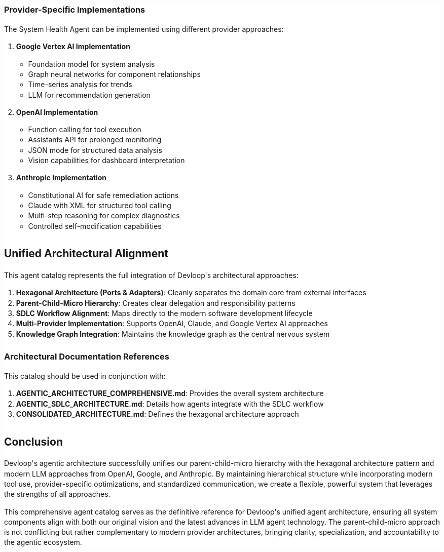 ### Provider-Specific Implementations

The System Health Agent can be implemented using different provider approaches:

1. **Google Vertex AI Implementation**
   - Foundation model for system analysis
   - Graph neural networks for component relationships
   - Time-series analysis for trends
   - LLM for recommendation generation

2. **OpenAI Implementation**
   - Function calling for tool execution
   - Assistants API for prolonged monitoring
   - JSON mode for structured data analysis
   - Vision capabilities for dashboard interpretation

3. **Anthropic Implementation**
   - Constitutional AI for safe remediation actions
   - Claude with XML for structured tool calling
   - Multi-step reasoning for complex diagnostics
   - Controlled self-modification capabilities

## Unified Architectural Alignment

This agent catalog represents the full integration of Devloop's architectural approaches:

1. **Hexagonal Architecture (Ports & Adapters)**: Cleanly separates the domain core from external interfaces
2. **Parent-Child-Micro Hierarchy**: Creates clear delegation and responsibility patterns
3. **SDLC Workflow Alignment**: Maps directly to the modern software development lifecycle
4. **Multi-Provider Implementation**: Supports OpenAI, Claude, and Google Vertex AI approaches
5. **Knowledge Graph Integration**: Maintains the knowledge graph as the central nervous system

### Architectural Documentation References

This catalog should be used in conjunction with:

1. **AGENTIC_ARCHITECTURE_COMPREHENSIVE.md**: Provides the overall system architecture
2. **AGENTIC_SDLC_ARCHITECTURE.md**: Details how agents integrate with the SDLC workflow
3. **CONSOLIDATED_ARCHITECTURE.md**: Defines the hexagonal architecture approach

## Conclusion

Devloop's agentic architecture successfully unifies our parent-child-micro hierarchy with the hexagonal architecture pattern and modern LLM approaches from OpenAI, Google, and Anthropic. By maintaining hierarchical structure while incorporating modern tool use, provider-specific optimizations, and standardized communication, we create a flexible, powerful system that leverages the strengths of all approaches.

This comprehensive agent catalog serves as the definitive reference for Devloop's unified agent architecture, ensuring all system components align with both our original vision and the latest advances in LLM agent technology. The parent-child-micro approach is not conflicting but rather complementary to modern provider architectures, bringing clarity, specialization, and accountability to the agentic ecosystem.